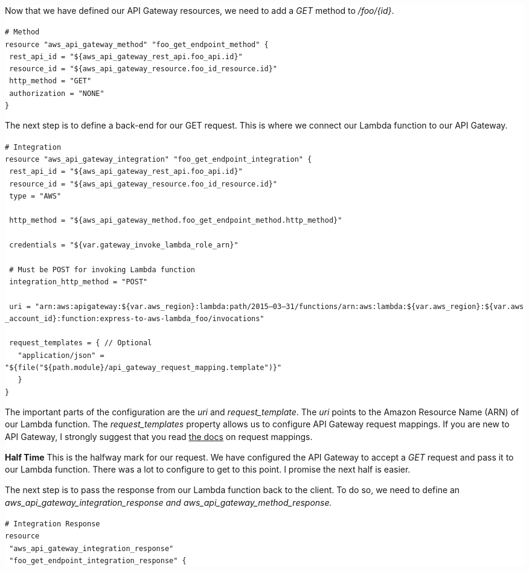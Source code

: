Now that we have defined our API Gateway resources, we need to add a *GET* method to */foo/{id}*.

    # Method
    resource "aws_api_gateway_method" "foo_get_endpoint_method" {
     rest_api_id = "${aws_api_gateway_rest_api.foo_api.id}"
     resource_id = "${aws_api_gateway_resource.foo_id_resource.id}"
     http_method = "GET"
     authorization = "NONE"
    }

The next step is to define a back-end for our GET request. This is where we connect our Lambda function to our API Gateway.

    # Integration
    resource "aws_api_gateway_integration" "foo_get_endpoint_integration" {
     rest_api_id = "${aws_api_gateway_rest_api.foo_api.id}"
     resource_id = "${aws_api_gateway_resource.foo_id_resource.id}"
     type = "AWS"

     http_method = "${aws_api_gateway_method.foo_get_endpoint_method.http_method}"
     
     credentials = "${var.gateway_invoke_lambda_role_arn}"

     # Must be POST for invoking Lambda function
     integration_http_method = "POST"

     uri = "arn:aws:apigateway:${var.aws_region}:lambda:path/2015–03–31/functions/arn:aws:lambda:${var.aws_region}:${var.aws_account_id}:function:express-to-aws-lambda_foo/invocations"

     request_templates = { // Optional
       "application/json" = 
    "${file("${path.module}/api_gateway_request_mapping.template")}"
       }
    }

The important parts of the configuration are the *uri* and *request_template*. The *uri* points to the Amazon Resource Name (ARN) of our Lambda function. The *request_templates* property allows us to configure API Gateway request mappings. If you are new to API Gateway, I strongly suggest that you read [the docs](http://docs.aws.amazon.com/apigateway/latest/developerguide/api-gateway-mapping-template-reference.html) on request mappings.

**Half Time**
This is the halfway mark for our request. We have configured the API Gateway to accept a *GET* request and pass it to our Lambda function. There was a lot to configure to get to this point. I promise the next half is easier.

The next step is to pass the response from our Lambda function back to the client. To do so, we need to define an *aws_api_gateway_integration_response *and* aws_api_gateway_method_response.*

    # Integration Response
    resource 
     "aws_api_gateway_integration_response"   
     "foo_get_endpoint_integration_response" {
